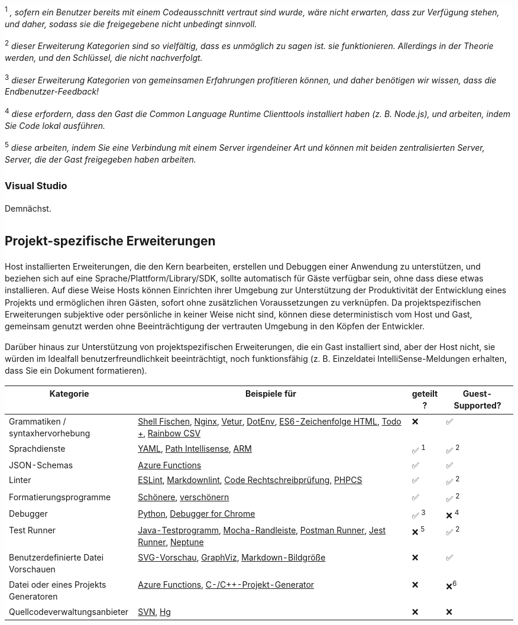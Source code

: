 <sup>1</sup> *, sofern ein Benutzer bereits mit einem Codeausschnitt vertraut sind wurde, wäre nicht erwarten, dass zur Verfügung stehen, und daher, sodass sie die freigegebene nicht unbedingt sinnvoll.*

<sup>2</sup> *dieser Erweiterung Kategorien sind so vielfältig, dass es unmöglich zu sagen ist. sie funktionieren. Allerdings in der Theorie werden, und den Schlüssel, die nicht nachverfolgt.*

<sup>3</sup> *dieser Erweiterung Kategorien von gemeinsamen Erfahrungen profitieren können, und daher benötigen wir wissen, dass die Endbenutzer-Feedback!*

<sup>4</sup> *diese erfordern, dass den Gast die Common Language Runtime Clienttools installiert haben (z. B. Node.js), und arbeiten, indem Sie Code lokal ausführen.*

<sup>5</sup> *diese arbeiten, indem Sie eine Verbindung mit einem Server irgendeiner Art und können mit beiden zentralisierten Server, Server, die der Gast freigegeben haben arbeiten.*

### <a name="visual-studio"></a>Visual Studio

Demnächst.

## <a name="project-specific-extensions"></a>Projekt-spezifische Erweiterungen

Host installierten Erweiterungen, die den Kern bearbeiten, erstellen und Debuggen einer Anwendung zu unterstützen, und beziehen sich auf eine Sprache/Plattform/Library/SDK, sollte automatisch für Gäste verfügbar sein, ohne dass diese etwas installieren. Auf diese Weise Hosts können Einrichten ihrer Umgebung zur Unterstützung der Produktivität der Entwicklung eines Projekts und ermöglichen ihren Gästen, sofort ohne zusätzlichen Voraussetzungen zu verknüpfen. Da projektspezifischen Erweiterungen subjektive oder persönliche in keiner Weise nicht sind, können diese deterministisch vom Host und Gast, gemeinsam genutzt werden ohne Beeinträchtigung der vertrauten Umgebung in den Köpfen der Entwickler.

Darüber hinaus zur Unterstützung von projektspezifischen Erweiterungen, die ein Gast installiert sind, aber der Host nicht, sie würden im Idealfall benutzerfreundlichkeit beeinträchtigt, noch funktionsfähig (z. B. Einzeldatei IntelliSense-Meldungen erhalten, dass Sie ein Dokument formatieren).

| Kategorie | Beispiele für | geteilt? | Guest-Supported? |
|-------|----------|--------|-----|
| Grammatiken / syntaxhervorhebung | [Shell Fischen](https://marketplace.visualstudio.com/items?itemName=TeddyDD.fish), [Nginx](https://marketplace.visualstudio.com/items?itemName=shanoor.vscode-nginx), [Vetur](https://marketplace.visualstudio.com/items?itemName=octref.vetur), [DotEnv](https://marketplace.visualstudio.com/items?itemName=mikestead.dotenv), [ES6-Zeichenfolge HTML](https://marketplace.visualstudio.com/items?itemName=hjb2012.vscode-es6-string-html), [Todo +](https://marketplace.visualstudio.com/items?itemName=fabiospampinato.vscode-todo-plus), [Rainbow CSV](https://marketplace.visualstudio.com/items?itemName=mechatroner.rainbow-csv) | ❌ | ✅ |
| Sprachdienste | [YAML](https://marketplace.visualstudio.com/items?itemName=redhat.vscode-yaml), [Path Intellisense](https://marketplace.visualstudio.com/items?itemName=christian-kohler.path-intellisense), [ARM](https://marketplace.visualstudio.com/items?itemName=msazurermtools.azurerm-vscode-tools) | ✅ <sup>1</sup>| ✅ <sup>2</sup> |
| JSON-Schemas | [Azure Functions](https://marketplace.visualstudio.com/items?itemName=ms-azuretools.vscode-azurefunctions) | ✅ | ✅ |
| Linter | [ESLint](https://marketplace.visualstudio.com/items?itemName=dbaeumer.vscode-eslint), [Markdownlint](https://marketplace.visualstudio.com/items?itemName=DavidAnson.vscode-markdownlint), [Code Rechtschreibprüfung](https://marketplace.visualstudio.com/items?itemName=streetsidesoftware.code-spell-checker), [PHPCS](https://marketplace.visualstudio.com/items?itemName=ikappas.phpcs) | ✅ | ✅ <sup>2</sup>  |
| Formatierungsprogramme | [Schönere](https://marketplace.visualstudio.com/items?itemName=esbenp.prettier-vscode), [verschönern](https://marketplace.visualstudio.com/items?itemName=HookyQR.beautify) | ✅ | ✅ <sup>2</sup> |
| Debugger | [Python](https://marketplace.visualstudio.com/items?itemName=ms-python.python), [Debugger for Chrome](https://marketplace.visualstudio.com/items?itemName=msjsdiag.debugger-for-chrome) | ✅ <sup>3</sup> | ❌ <sup>4</sup> |
| Test Runner | [Java-Testprogramm](https://marketplace.visualstudio.com/items?itemName=vscjava.vscode-java-test), [Mocha-Randleiste](https://marketplace.visualstudio.com/items?itemName=maty.vscode-mocha-sidebar), [Postman Runner](https://marketplace.visualstudio.com/items?itemName=eridem.vscode-postman), [Jest Runner](https://marketplace.visualstudio.com/items?itemName=firsttris.vscode-jest-runner), [Neptune](https://marketplace.visualstudio.com/items?itemName=LambdaFactory.neptune) | ❌ <sup>5</sup> | ✅ <sup>2</sup> |
| Benutzerdefinierte Datei Vorschauen | [SVG-Vorschau](https://marketplace.visualstudio.com/items?itemName=cssho.vscode-svgviewer), [GraphViz](https://marketplace.visualstudio.com/items?itemName=joaompinto.vscode-graphviz), [Markdown-Bildgröße](https://marketplace.visualstudio.com/items?itemName=bierner.markdown-image-size) | ❌ |  ✅ |
| Datei oder eines Projekts Generatoren | [Azure Functions](https://marketplace.visualstudio.com/items?itemName=ms-azuretools.vscode-azurefunctions), [C-/C++-Projekt-Generator](https://marketplace.visualstudio.com/items?itemName=danielpinto8zz6.c-cpp-project-generator) | ❌ | ❌<sup>6</sup> |
| Quellcodeverwaltungsanbieter | [SVN](https://marketplace.visualstudio.com/items?itemName=johnstoncode.svn-scm), [Hg](https://marketplace.visualstudio.com/items?itemName=mrcrowl.hg) | ❌ | ❌ |
